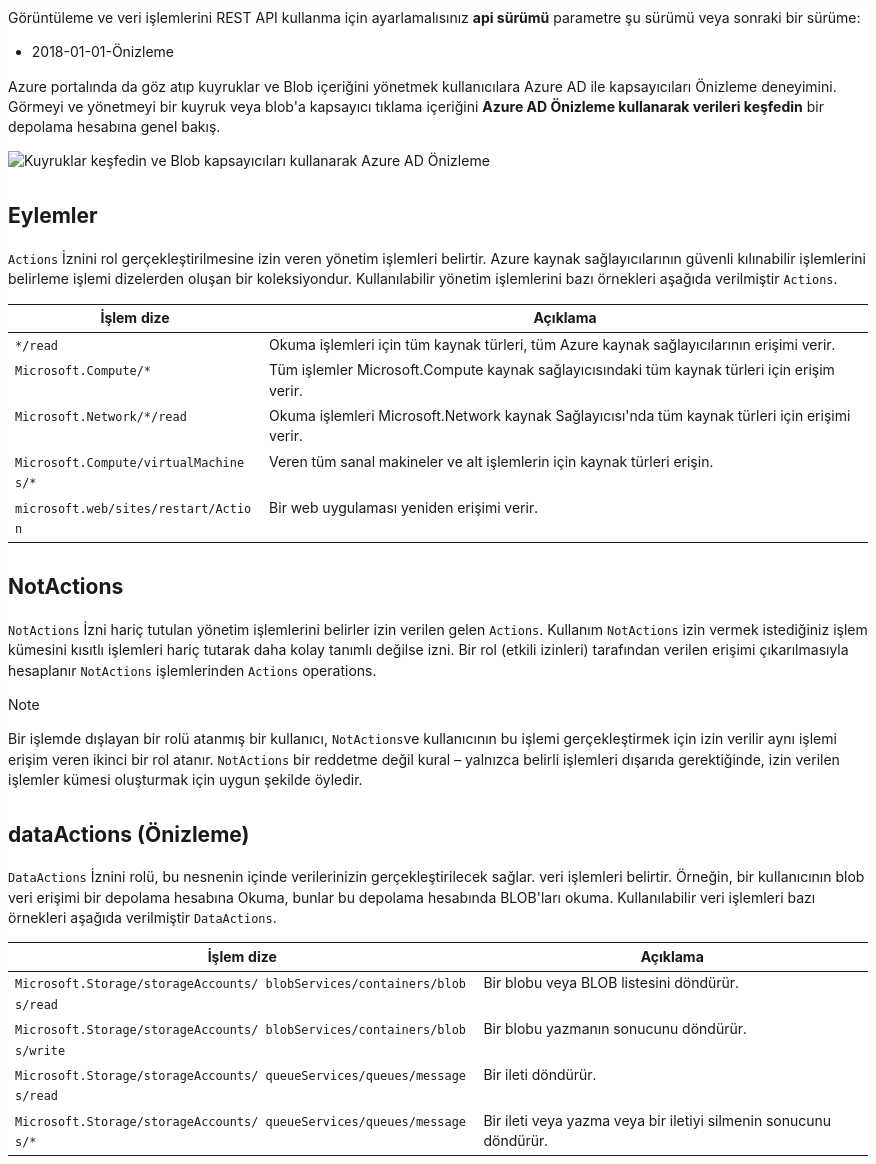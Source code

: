 Görüntüleme ve veri işlemlerini REST API kullanma için ayarlamalısınız **api sürümü** parametre şu sürümü veya sonraki bir sürüme:

- 2018-01-01-Önizleme

Azure portalında da göz atıp kuyruklar ve Blob içeriğini yönetmek kullanıcılara Azure AD ile kapsayıcıları Önizleme deneyimini. Görmeyi ve yönetmeyi bir kuyruk veya blob'a kapsayıcı tıklama içeriğini **Azure AD Önizleme kullanarak verileri keşfedin** bir depolama hesabına genel bakış.

![Kuyruklar keşfedin ve Blob kapsayıcıları kullanarak Azure AD Önizleme](./media/role-definitions/rbac-dataactions-browsing.png)

## <a name="actions"></a>Eylemler

`Actions` İznini rol gerçekleştirilmesine izin veren yönetim işlemleri belirtir. Azure kaynak sağlayıcılarının güvenli kılınabilir işlemlerini belirleme işlemi dizelerden oluşan bir koleksiyondur. Kullanılabilir yönetim işlemlerini bazı örnekleri aşağıda verilmiştir `Actions`.

| İşlem dize    | Açıklama         |
| ------------------- | ------------------- |
| `*/read` | Okuma işlemleri için tüm kaynak türleri, tüm Azure kaynak sağlayıcılarının erişimi verir.|
| `Microsoft.Compute/*` | Tüm işlemler Microsoft.Compute kaynak sağlayıcısındaki tüm kaynak türleri için erişim verir.|
| `Microsoft.Network/*/read` | Okuma işlemleri Microsoft.Network kaynak Sağlayıcısı'nda tüm kaynak türleri için erişimi verir.|
| `Microsoft.Compute/virtualMachines/*` | Veren tüm sanal makineler ve alt işlemlerin için kaynak türleri erişin.|
| `microsoft.web/sites/restart/Action` | Bir web uygulaması yeniden erişimi verir.|

## <a name="notactions"></a>NotActions

`NotActions` İzni hariç tutulan yönetim işlemlerini belirler izin verilen gelen `Actions`. Kullanım `NotActions` izin vermek istediğiniz işlem kümesini kısıtlı işlemleri hariç tutarak daha kolay tanımlı değilse izni. Bir rol (etkili izinleri) tarafından verilen erişimi çıkarılmasıyla hesaplanır `NotActions` işlemlerinden `Actions` operations.

> [!NOTE]
> Bir işlemde dışlayan bir rolü atanmış bir kullanıcı, `NotActions`ve kullanıcının bu işlemi gerçekleştirmek için izin verilir aynı işlemi erişim veren ikinci bir rol atanır. `NotActions` bir reddetme değil kural – yalnızca belirli işlemleri dışarıda gerektiğinde, izin verilen işlemler kümesi oluşturmak için uygun şekilde öyledir.
>

## <a name="dataactions-preview"></a>dataActions (Önizleme)

`DataActions` İznini rolü, bu nesnenin içinde verilerinizin gerçekleştirilecek sağlar. veri işlemleri belirtir. Örneğin, bir kullanıcının blob veri erişimi bir depolama hesabına Okuma, bunlar bu depolama hesabında BLOB'ları okuma. Kullanılabilir veri işlemleri bazı örnekleri aşağıda verilmiştir `DataActions`.

| İşlem dize    | Açıklama         |
| ------------------- | ------------------- |
| `Microsoft.Storage/storageAccounts/ blobServices/containers/blobs/read` | Bir blobu veya BLOB listesini döndürür. |
| `Microsoft.Storage/storageAccounts/ blobServices/containers/blobs/write` | Bir blobu yazmanın sonucunu döndürür. |
| `Microsoft.Storage/storageAccounts/ queueServices/queues/messages/read` | Bir ileti döndürür. |
| `Microsoft.Storage/storageAccounts/ queueServices/queues/messages/*` | Bir ileti veya yazma veya bir iletiyi silmenin sonucunu döndürür. |
